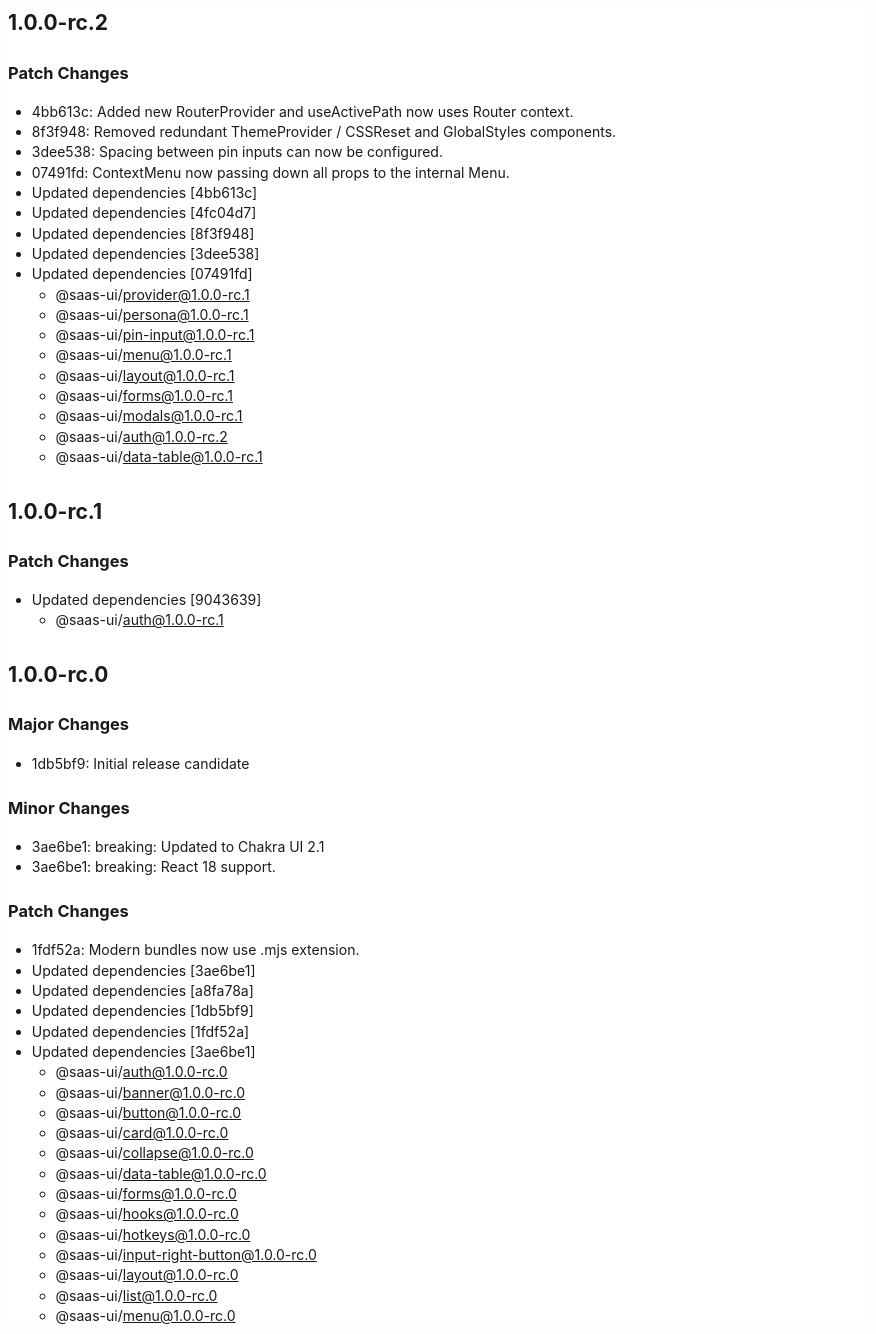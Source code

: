 ## 1.0.0-rc.2

### Patch Changes

- 4bb613c: Added new RouterProvider and useActivePath now uses Router context.
- 8f3f948: Removed redundant ThemeProvider / CSSReset and GlobalStyles components.
- 3dee538: Spacing between pin inputs can now be configured.
- 07491fd: ContextMenu now passing down all props to the internal Menu.
- Updated dependencies [4bb613c]
- Updated dependencies [4fc04d7]
- Updated dependencies [8f3f948]
- Updated dependencies [3dee538]
- Updated dependencies [07491fd]
  - @saas-ui/provider@1.0.0-rc.1
  - @saas-ui/persona@1.0.0-rc.1
  - @saas-ui/pin-input@1.0.0-rc.1
  - @saas-ui/menu@1.0.0-rc.1
  - @saas-ui/layout@1.0.0-rc.1
  - @saas-ui/forms@1.0.0-rc.1
  - @saas-ui/modals@1.0.0-rc.1
  - @saas-ui/auth@1.0.0-rc.2
  - @saas-ui/data-table@1.0.0-rc.1

## 1.0.0-rc.1

### Patch Changes

- Updated dependencies [9043639]
  - @saas-ui/auth@1.0.0-rc.1

## 1.0.0-rc.0

### Major Changes

- 1db5bf9: Initial release candidate

### Minor Changes

- 3ae6be1: breaking: Updated to Chakra UI 2.1
- 3ae6be1: breaking: React 18 support.

### Patch Changes

- 1fdf52a: Modern bundles now use .mjs extension.
- Updated dependencies [3ae6be1]
- Updated dependencies [a8fa78a]
- Updated dependencies [1db5bf9]
- Updated dependencies [1fdf52a]
- Updated dependencies [3ae6be1]
  - @saas-ui/auth@1.0.0-rc.0
  - @saas-ui/banner@1.0.0-rc.0
  - @saas-ui/button@1.0.0-rc.0
  - @saas-ui/card@1.0.0-rc.0
  - @saas-ui/collapse@1.0.0-rc.0
  - @saas-ui/data-table@1.0.0-rc.0
  - @saas-ui/forms@1.0.0-rc.0
  - @saas-ui/hooks@1.0.0-rc.0
  - @saas-ui/hotkeys@1.0.0-rc.0
  - @saas-ui/input-right-button@1.0.0-rc.0
  - @saas-ui/layout@1.0.0-rc.0
  - @saas-ui/list@1.0.0-rc.0
  - @saas-ui/menu@1.0.0-rc.0